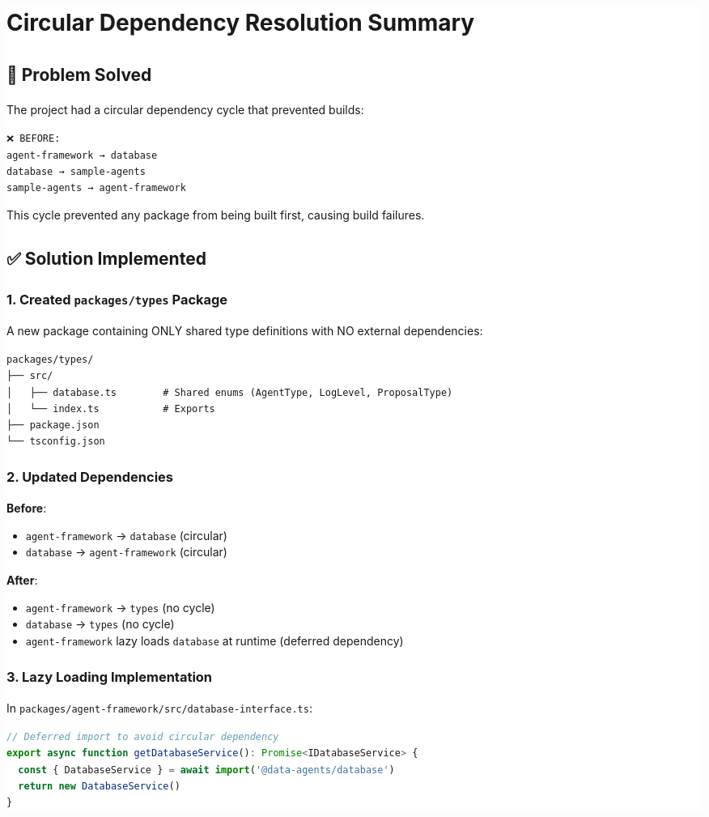 # Circular Dependency Resolution Summary

## 🎯 Problem Solved

The project had a circular dependency cycle that prevented builds:

```
❌ BEFORE:
agent-framework → database
database → sample-agents 
sample-agents → agent-framework
```

This cycle prevented any package from being built first, causing build failures.

## ✅ Solution Implemented

### 1. Created `packages/types` Package

A new package containing ONLY shared type definitions with NO external dependencies:

```
packages/types/
├── src/
│   ├── database.ts        # Shared enums (AgentType, LogLevel, ProposalType)
│   └── index.ts           # Exports
├── package.json
└── tsconfig.json
```

### 2. Updated Dependencies

**Before**:
- `agent-framework` → `database` (circular)
- `database` → `agent-framework` (circular)

**After**:
- `agent-framework` → `types` (no cycle)
- `database` → `types` (no cycle)
- `agent-framework` lazy loads `database` at runtime (deferred dependency)

### 3. Lazy Loading Implementation

In `packages/agent-framework/src/database-interface.ts`:

```typescript
// Deferred import to avoid circular dependency
export async function getDatabaseService(): Promise<IDatabaseService> {
  const { DatabaseService } = await import('@data-agents/database')
  return new DatabaseService()
}
```
